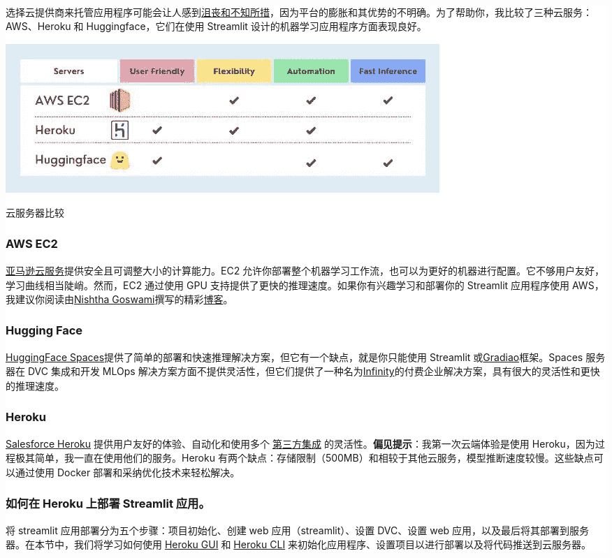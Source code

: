 选择云提供商来托管应用程序可能会让人感到[沮丧和不知所措](https://en.wikipedia.org/wiki/Overchoice#:~:text=Overchoice%20or%20choice%20overload%20is,his%201970%20book%2C%20Future%20Shock.)，因为平台的膨胀和其优势的不明确。为了帮助你，我比较了三种云服务：AWS、Heroku 和 Huggingface，它们在使用 Streamlit 设计的机器学习应用程序方面表现良好。

![将 Streamlit WebApp 部署到 Heroku，使用 DAGsHub](img/c985a73c219122fd700e02726bacf9e0.png)

云服务器比较

### AWS EC2

[亚马逊云服务](https://aws.amazon.com/ec2/)提供安全且可调整大小的计算能力。EC2 允许你部署整个机器学习工作流，也可以为更好的机器进行配置。它不够用户友好，学习曲线相当陡峭。然而，EC2 通过使用 GPU 支持提供了更快的推理速度。如果你有兴趣学习和部署你的 Streamlit 应用程序使用 AWS，我建议你阅读由[Nishtha Goswami](https://medium.com/@goswaminishtha?source=post_page-----db603c69aa28-----------------------------------)撰写的精彩[博客](https://medium.com/swlh/showcase-you-streamlit-web-app-to-the-world-with-aws-ec2-db603c69aa28)。

### Hugging Face

[HuggingFace Spaces](https://huggingface.co/spaces)提供了简单的部署和快速推理解决方案，但它有一个缺点，就是你只能使用 Streamlit 或[Gradiao](https://www.gradio.app/)框架。Spaces 服务器在 DVC 集成和开发 MLOps 解决方案方面不提供灵活性，但它们提供了一种名为[Infinity](https://huggingface.co/infinity)的付费企业解决方案，具有很大的灵活性和更快的推理速度。

### Heroku

[Salesforce Heroku](https://www.heroku.com/home) 提供用户友好的体验、自动化和使用多个 [第三方集成](https://devcenter.heroku.com/categories/add-ons) 的灵活性。**偏见提示**：我第一次云端体验是使用 Heroku，因为过程极其简单，我一直在使用他们的服务。Heroku 有两个缺点：存储限制（500MB）和相较于其他云服务，模型推断速度较慢。这些缺点可以通过使用 Docker 部署和采纳优化技术来轻松解决。

### 如何在 Heroku 上部署 Streamlit 应用。

将 streamlit 应用部署分为五个步骤：项目初始化、创建 web 应用（streamlit）、设置 DVC、设置 web 应用，以及最后将其部署到服务器。在本节中，我们将学习如何使用 [Heroku GUI](https://id.heroku.com/) 和 [Heroku CLI](https://devcenter.heroku.com/articles/heroku-cli) 来初始化应用程序、设置项目以进行部署以及将代码推送到云服务器。
